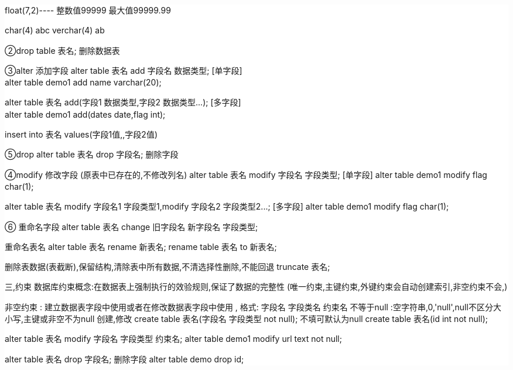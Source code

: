 
float(7,2)---- 整数值99999  最大值99999.99

char(4)
abc
verchar(4)
ab

②drop table 表名;      删除数据表

③alter 
添加字段
alter table 表名 add 字段名 数据类型;	[单字段]     
alter table demo1 add name varchar(20);	

alter table 表名 add(字段1 数据类型,字段2 数据类型...);	[多字段]   
alter table demo1 add(dates date,flag int);

insert into 表名 values(字段1值,,字段2值)

⑤drop
alter table 表名 drop 字段名;    删除字段

④modify
修改字段 (原表中已存在的,不修改列名)
alter table 表名 modify 字段名 字段类型;		[单字段] 
alter table demo1 modify flag char(1);

alter table 表名 modify 字段名1 字段类型1,modify 字段名2 字段类型2...;		[多字段] 
alter table demo1 modify flag char(1);

⑥
重命名字段
alter table 表名 change 旧字段名 新字段名 字段类型;

重命名表名
alter table 表名 rename 新表名;
rename table 表名 to 新表名;

删除表数据(表截断),保留结构,清除表中所有数据,不清选择性删除,不能回退
truncate 表名;       

三,约束
数据库约束概念:在数据表上强制执行的效验规则,保证了数据的完整性
(唯一约束,主键约束,外键约束会自动创建索引,非空约束不会,)

非空约束 :
建立数据表字段中使用或者在修改数据表字段中使用 ,      格式: 字段名 字段类名 约束名 
不等于null :空字符串,0,'null',null不区分大小写,主键或非空不为null
创建,修改
create table 表名(字段名 字段类型 not null);     不填可默认为null
create table 表名(id int not null);

alter table 表名 modify 字段名 字段类型 约束名;
alter table demo1 modify url text not null;

alter table 表名 drop 字段名;    删除字段
alter table demo drop id;
